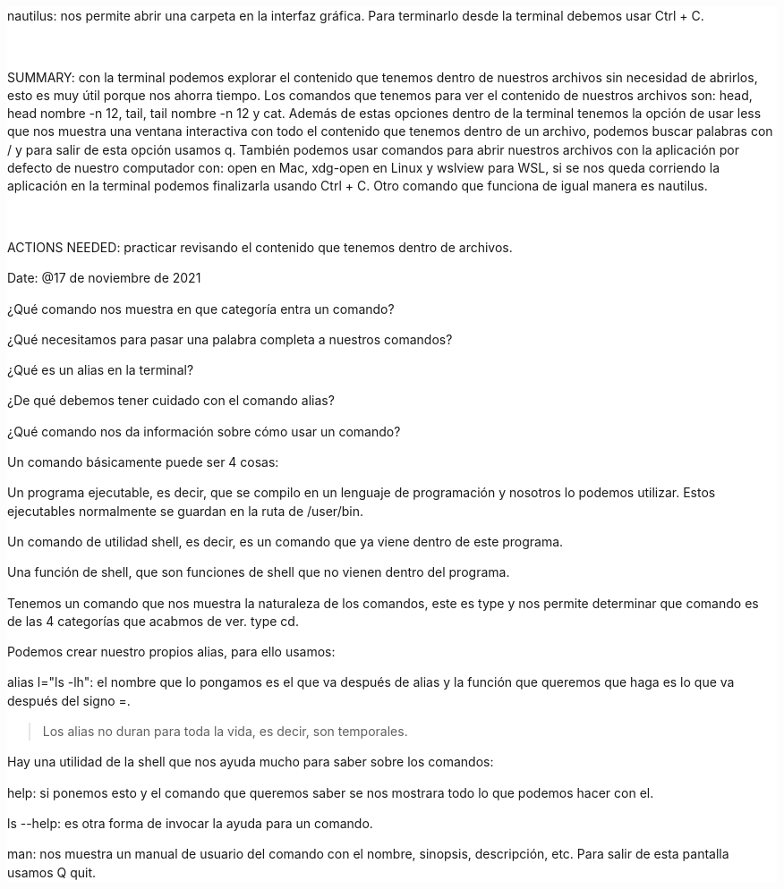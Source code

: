 nautilus: nos permite abrir una carpeta en la interfaz gráfica. Para terminarlo desde la terminal debemos usar Ctrl + C.

![📌](data:image/gif;base64,R0lGODlhAQABAIAAAP///wAAACH5BAEAAAAALAAAAAABAAEAAAICRAEAOw==)

SUMMARY: con la terminal podemos explorar el contenido que tenemos dentro de nuestros archivos sin necesidad de abrirlos, esto es muy útil porque nos ahorra tiempo. Los comandos que tenemos para ver el contenido de nuestros archivos son: head, head nombre -n 12, tail, tail nombre -n 12 y cat. Además de estas opciones dentro de la terminal tenemos la opción de usar less que nos muestra una ventana interactiva con todo el contenido que tenemos dentro de un archivo, podemos buscar palabras con / y para salir de esta opción usamos q. También podemos usar comandos para abrir nuestros archivos con la aplicación por defecto de nuestro computador con: open en Mac, xdg-open en Linux y wslview para WSL, si se nos queda corriendo la aplicación en la terminal podemos finalizarla usando Ctrl + C. Otro comando que funciona de igual manera es nautilus.

![☝](data:image/gif;base64,R0lGODlhAQABAIAAAP///wAAACH5BAEAAAAALAAAAAABAAEAAAICRAEAOw==)

ACTIONS NEEDED: practicar revisando el contenido que tenemos dentro de archivos.

Date: @17 de noviembre de 2021

¿Qué comando nos muestra en que categoría entra un comando?

¿Qué necesitamos para pasar una palabra completa a nuestros comandos?

¿Qué es un alias en la terminal?

¿De qué debemos tener cuidado con el comando alias?

¿Qué comando nos da información sobre cómo usar un comando?

Un comando básicamente puede ser 4 cosas:

Un programa ejecutable, es decir, que se compilo en un lenguaje de programación y nosotros lo podemos utilizar. Estos ejecutables normalmente se guardan en la ruta de /user/bin.

Un comando de utilidad shell, es decir, es un comando que ya viene dentro de este programa.

Una función de shell, que son funciones de shell que no vienen dentro del programa.

Tenemos un comando que nos muestra la naturaleza de los comandos, este es type y nos permite determinar que comando es de las 4 categorías que acabmos de ver. type cd.

Podemos crear nuestro propios alias, para ello usamos:

alias l="ls -lh": el nombre que lo pongamos es el que va después de alias y la función que queremos que haga es lo que va después del signo =.

> Los alias no duran para toda la vida, es decir, son temporales.

Hay una utilidad de la shell que nos ayuda mucho para saber sobre los comandos:

help: si ponemos esto y el comando que queremos saber se nos mostrara todo lo que podemos hacer con el.

ls --help: es otra forma de invocar la ayuda para un comando.

man: nos muestra un manual de usuario del comando con el nombre, sinopsis, descripción, etc. Para salir de esta pantalla usamos Q quit.
